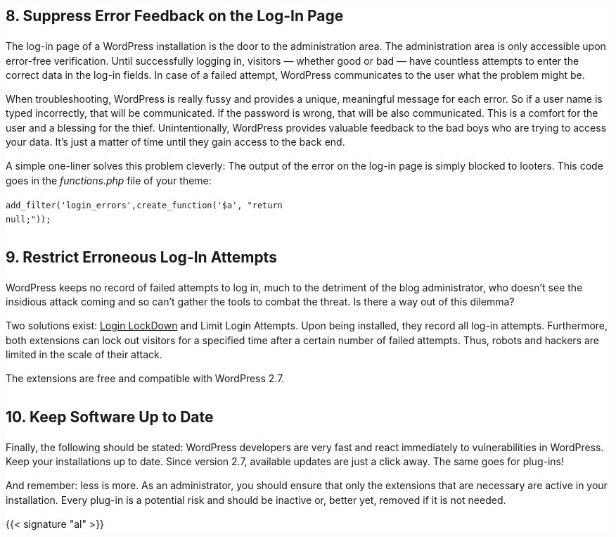 ## 8\. Suppress Error Feedback on the Log-In Page

The log-in page of a WordPress installation is the door to the administration area. The administration area is only accessible upon error-free verification. Until successfully logging in, visitors — whether good or bad — have countless attempts to enter the correct data in the log-in fields. In case of a failed attempt, WordPress communicates to the user what the problem might be.

When troubleshooting, WordPress is really fussy and provides a unique, meaningful message for each error. So if a user name is typed incorrectly, that will be communicated. If the password is wrong, that will be also communicated. This is a comfort for the user and a blessing for the thief. Unintentionally, WordPress provides valuable feedback to the bad boys who are trying to access your data. It’s just a matter of time until they gain access to the back end.

A simple one-liner solves this problem cleverly: The output of the error on the log-in page is simply blocked to looters. This code goes in the <em>functions.php</em> file of your theme:

<code>add_filter('login_errors',create_function('$a', "return null;"));</code>

## 9\. Restrict Erroneous Log-In Attempts

WordPress keeps no record of failed attempts to log in, much to the detriment of the blog administrator, who doesn’t see the insidious attack coming and so can’t gather the tools to combat the threat. Is there a way out of this dilemma?

Two solutions exist: <a href="https://www.bad-neighborhood.com/login-lockdown.html">Login LockDown</a> and Limit Login Attempts. Upon being installed, they record all log-in attempts. Furthermore, both extensions can lock out visitors for a specified time after a certain number of failed attempts. Thus, robots and hackers are limited in the scale of their attack.

The extensions are free and compatible with WordPress 2.7.</p>

## 10\. Keep Software Up to Date

Finally, the following should be stated: WordPress developers are very fast and react immediately to vulnerabilities in WordPress. Keep your installations up to date. Since version 2.7, available updates are just a click away. The same goes for plug-ins!

And remember: less is more. As an administrator, you should ensure that only the extensions that are necessary are active in your installation. Every plug-in is a potential risk and should be inactive or, better yet, removed if it is not needed.

{{< signature "al" >}}

